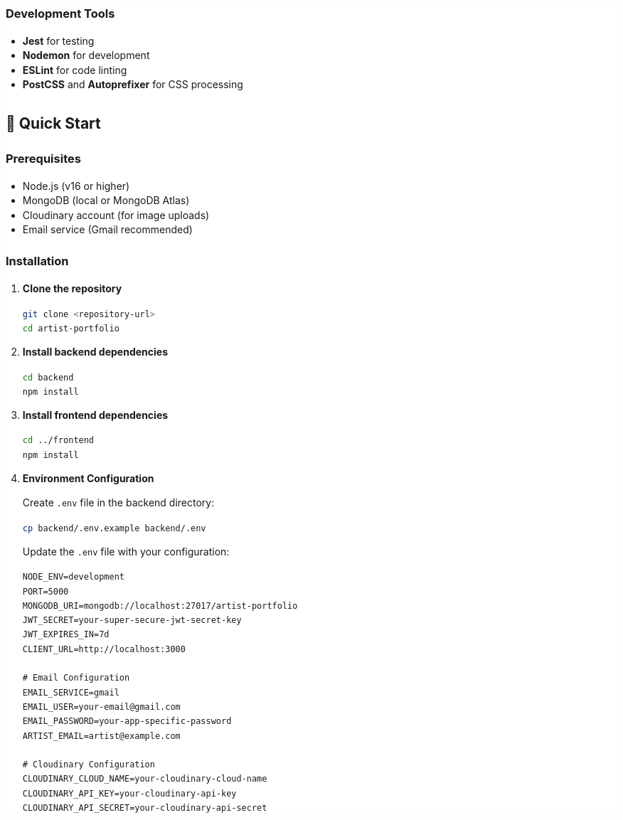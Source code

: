 ### Development Tools
- **Jest** for testing
- **Nodemon** for development
- **ESLint** for code linting
- **PostCSS** and **Autoprefixer** for CSS processing

## 🚀 Quick Start

### Prerequisites
- Node.js (v16 or higher)
- MongoDB (local or MongoDB Atlas)
- Cloudinary account (for image uploads)
- Email service (Gmail recommended)

### Installation

1. **Clone the repository**
   ```bash
   git clone <repository-url>
   cd artist-portfolio
   ```

2. **Install backend dependencies**
   ```bash
   cd backend
   npm install
   ```

3. **Install frontend dependencies**
   ```bash
   cd ../frontend
   npm install
   ```

4. **Environment Configuration**
   
   Create `.env` file in the backend directory:
   ```bash
   cp backend/.env.example backend/.env
   ```
   
   Update the `.env` file with your configuration:
   ```env
   NODE_ENV=development
   PORT=5000
   MONGODB_URI=mongodb://localhost:27017/artist-portfolio
   JWT_SECRET=your-super-secure-jwt-secret-key
   JWT_EXPIRES_IN=7d
   CLIENT_URL=http://localhost:3000
   
   # Email Configuration
   EMAIL_SERVICE=gmail
   EMAIL_USER=your-email@gmail.com
   EMAIL_PASSWORD=your-app-specific-password
   ARTIST_EMAIL=artist@example.com
   
   # Cloudinary Configuration
   CLOUDINARY_CLOUD_NAME=your-cloudinary-cloud-name
   CLOUDINARY_API_KEY=your-cloudinary-api-key
   CLOUDINARY_API_SECRET=your-cloudinary-api-secret
   ```
